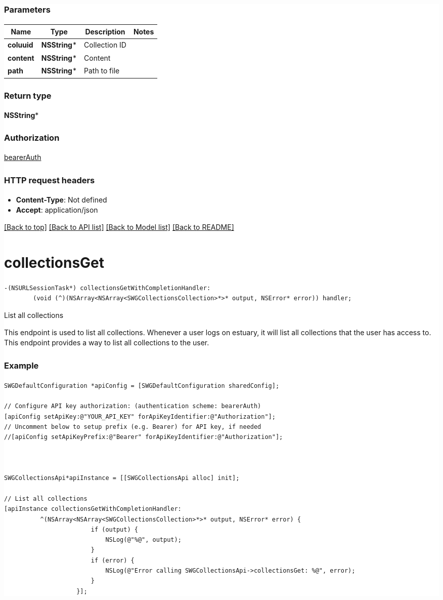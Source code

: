 
### Parameters

Name | Type | Description  | Notes
------------- | ------------- | ------------- | -------------
 **coluuid** | **NSString***| Collection ID | 
 **content** | **NSString***| Content | 
 **path** | **NSString***| Path to file | 

### Return type

**NSString***

### Authorization

[bearerAuth](../README.md#bearerAuth)

### HTTP request headers

 - **Content-Type**: Not defined
 - **Accept**: application/json

[[Back to top]](#) [[Back to API list]](../README.md#documentation-for-api-endpoints) [[Back to Model list]](../README.md#documentation-for-models) [[Back to README]](../README.md)

# **collectionsGet**
```objc
-(NSURLSessionTask*) collectionsGetWithCompletionHandler: 
        (void (^)(NSArray<NSArray<SWGCollectionsCollection>*>* output, NSError* error)) handler;
```

List all collections

This endpoint is used to list all collections. Whenever a user logs on estuary, it will list all collections that the user has access to. This endpoint provides a way to list all collections to the user.

### Example 
```objc
SWGDefaultConfiguration *apiConfig = [SWGDefaultConfiguration sharedConfig];

// Configure API key authorization: (authentication scheme: bearerAuth)
[apiConfig setApiKey:@"YOUR_API_KEY" forApiKeyIdentifier:@"Authorization"];
// Uncomment below to setup prefix (e.g. Bearer) for API key, if needed
//[apiConfig setApiKeyPrefix:@"Bearer" forApiKeyIdentifier:@"Authorization"];



SWGCollectionsApi*apiInstance = [[SWGCollectionsApi alloc] init];

// List all collections
[apiInstance collectionsGetWithCompletionHandler: 
          ^(NSArray<NSArray<SWGCollectionsCollection>*>* output, NSError* error) {
                        if (output) {
                            NSLog(@"%@", output);
                        }
                        if (error) {
                            NSLog(@"Error calling SWGCollectionsApi->collectionsGet: %@", error);
                        }
                    }];
```
